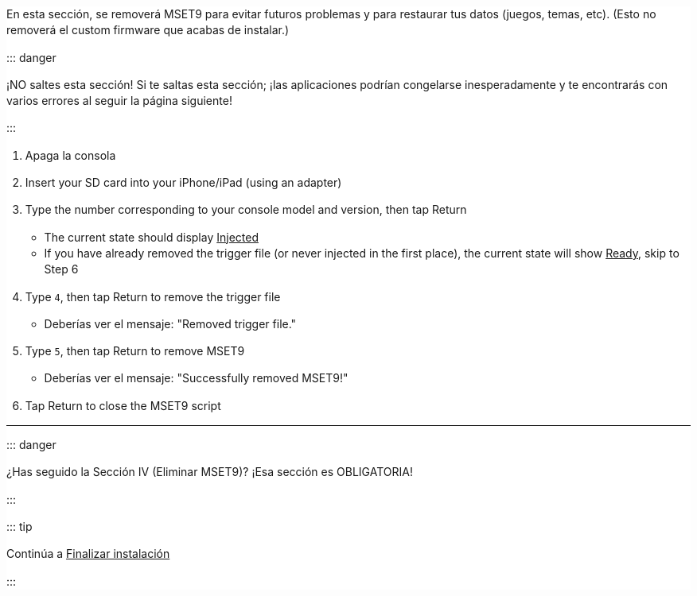En esta sección, se removerá MSET9 para evitar futuros problemas y para restaurar tus datos (juegos, temas, etc). (Esto no removerá el custom firmware que acabas de instalar.)

::: danger

¡NO saltes esta sección! Si te saltas esta sección; ¡las aplicaciones podrían congelarse inesperadamente y te encontrarás con varios errores al seguir la página siguiente!

:::

1. Apaga la consola
2. Insert your SD card into your iPhone/iPad (using an adapter)



1. Type the number corresponding to your console model and version, then tap Return
    - The current state should display [Injected](/images/screenshots/mset9/mset9-ish-injected.png)
    - If you have already removed the trigger file (or never injected in the first place), the current state will show [Ready](/images/screenshots/mset9/mset9-ish-ready.png), skip to Step 6
2. Type `4`, then tap Return to remove the trigger file
    - Deberías ver el mensaje: "Removed trigger file."
3. Type `5`, then tap Return to remove MSET9
    - Deberías ver el mensaje: "Successfully removed MSET9!"
4. Tap Return to close the MSET9 script



___

::: danger

¿Has seguido la Sección IV (Eliminar MSET9)? ¡Esa sección es OBLIGATORIA!

:::

::: tip

Continúa a [Finalizar instalación](finalizing-setup)

:::
